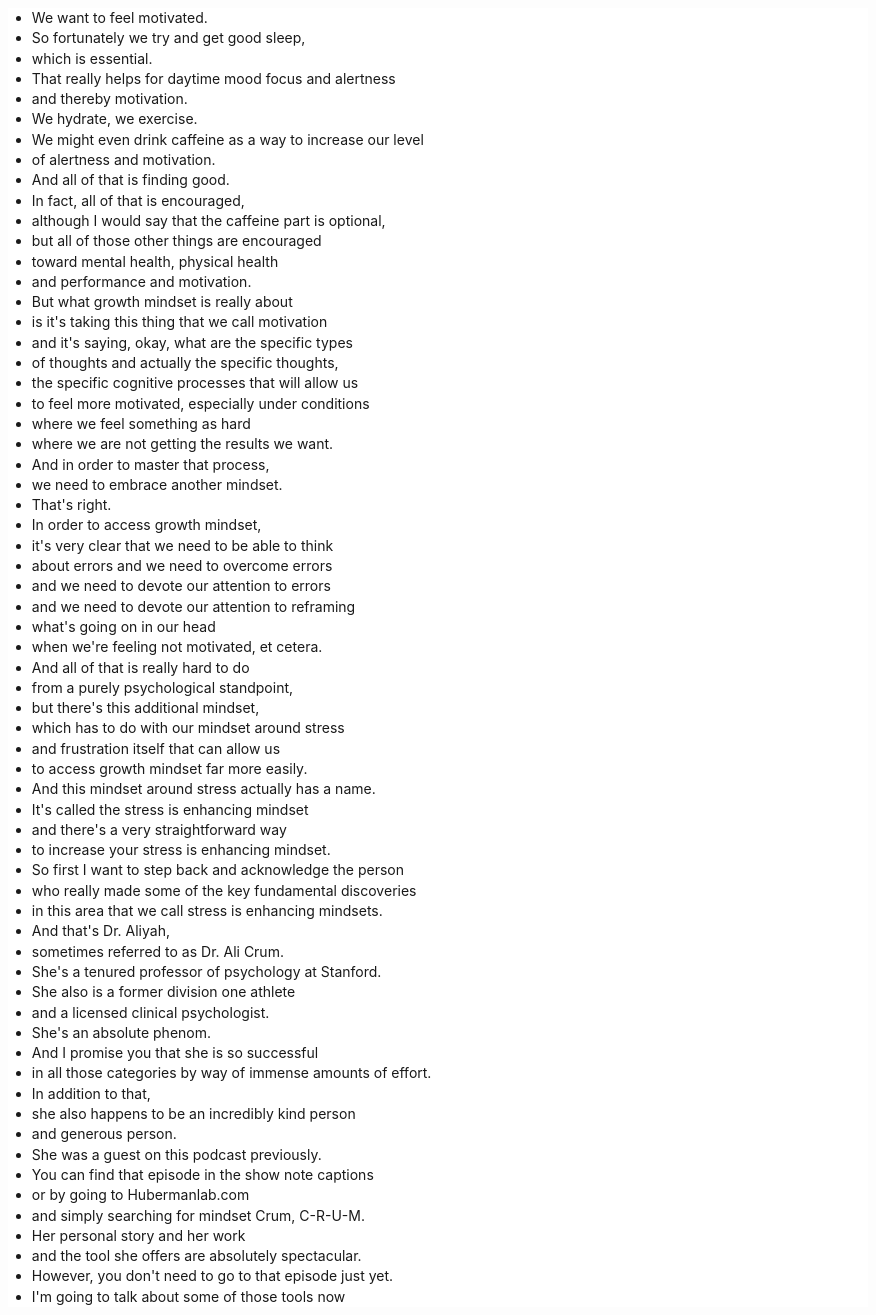 *  We want to feel motivated.
*  So fortunately we try and get good sleep,
*  which is essential.
*  That really helps for daytime mood focus and alertness
*  and thereby motivation.
*  We hydrate, we exercise.
*  We might even drink caffeine as a way to increase our level
*  of alertness and motivation.
*  And all of that is finding good.
*  In fact, all of that is encouraged,
*  although I would say that the caffeine part is optional,
*  but all of those other things are encouraged
*  toward mental health, physical health
*  and performance and motivation.
*  But what growth mindset is really about
*  is it's taking this thing that we call motivation
*  and it's saying, okay, what are the specific types
*  of thoughts and actually the specific thoughts,
*  the specific cognitive processes that will allow us
*  to feel more motivated, especially under conditions
*  where we feel something as hard
*  where we are not getting the results we want.
*  And in order to master that process,
*  we need to embrace another mindset.
*  That's right.
*  In order to access growth mindset,
*  it's very clear that we need to be able to think
*  about errors and we need to overcome errors
*  and we need to devote our attention to errors
*  and we need to devote our attention to reframing
*  what's going on in our head
*  when we're feeling not motivated, et cetera.
*  And all of that is really hard to do
*  from a purely psychological standpoint,
*  but there's this additional mindset,
*  which has to do with our mindset around stress
*  and frustration itself that can allow us
*  to access growth mindset far more easily.
*  And this mindset around stress actually has a name.
*  It's called the stress is enhancing mindset
*  and there's a very straightforward way
*  to increase your stress is enhancing mindset.
*  So first I want to step back and acknowledge the person
*  who really made some of the key fundamental discoveries
*  in this area that we call stress is enhancing mindsets.
*  And that's Dr. Aliyah,
*  sometimes referred to as Dr. Ali Crum.
*  She's a tenured professor of psychology at Stanford.
*  She also is a former division one athlete
*  and a licensed clinical psychologist.
*  She's an absolute phenom.
*  And I promise you that she is so successful
*  in all those categories by way of immense amounts of effort.
*  In addition to that,
*  she also happens to be an incredibly kind person
*  and generous person.
*  She was a guest on this podcast previously.
*  You can find that episode in the show note captions
*  or by going to Hubermanlab.com
*  and simply searching for mindset Crum, C-R-U-M.
*  Her personal story and her work
*  and the tool she offers are absolutely spectacular.
*  However, you don't need to go to that episode just yet.
*  I'm going to talk about some of those tools now